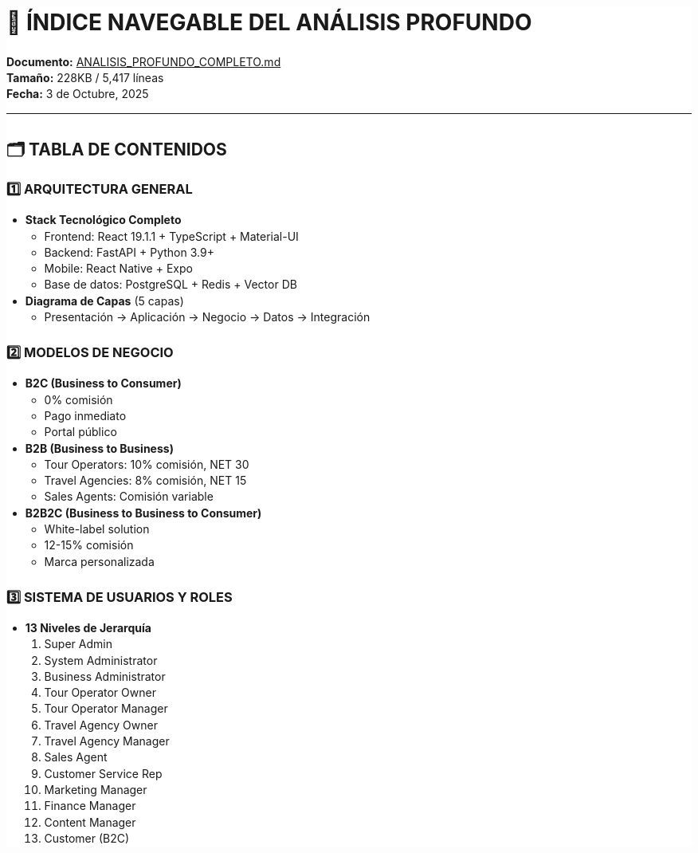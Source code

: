 # 📑 ÍNDICE NAVEGABLE DEL ANÁLISIS PROFUNDO

**Documento:** [ANALISIS_PROFUNDO_COMPLETO.md](./ANALISIS_PROFUNDO_COMPLETO.md)  
**Tamaño:** 228KB / 5,417 líneas  
**Fecha:** 3 de Octubre, 2025

---

## 🗂️ TABLA DE CONTENIDOS

### 1️⃣ ARQUITECTURA GENERAL
- **Stack Tecnológico Completo**
  - Frontend: React 19.1.1 + TypeScript + Material-UI
  - Backend: FastAPI + Python 3.9+
  - Mobile: React Native + Expo
  - Base de datos: PostgreSQL + Redis + Vector DB
- **Diagrama de Capas** (5 capas)
  - Presentación → Aplicación → Negocio → Datos → Integración

### 2️⃣ MODELOS DE NEGOCIO
- **B2C (Business to Consumer)**
  - 0% comisión
  - Pago inmediato
  - Portal público
- **B2B (Business to Business)**
  - Tour Operators: 10% comisión, NET 30
  - Travel Agencies: 8% comisión, NET 15
  - Sales Agents: Comisión variable
- **B2B2C (Business to Business to Consumer)**
  - White-label solution
  - 12-15% comisión
  - Marca personalizada

### 3️⃣ SISTEMA DE USUARIOS Y ROLES
- **13 Niveles de Jerarquía**
  1. Super Admin
  2. System Administrator
  3. Business Administrator
  4. Tour Operator Owner
  5. Tour Operator Manager
  6. Travel Agency Owner
  7. Travel Agency Manager
  8. Sales Agent
  9. Customer Service Rep
  10. Marketing Manager
  11. Finance Manager
  12. Content Manager
  13. Customer (B2C)
